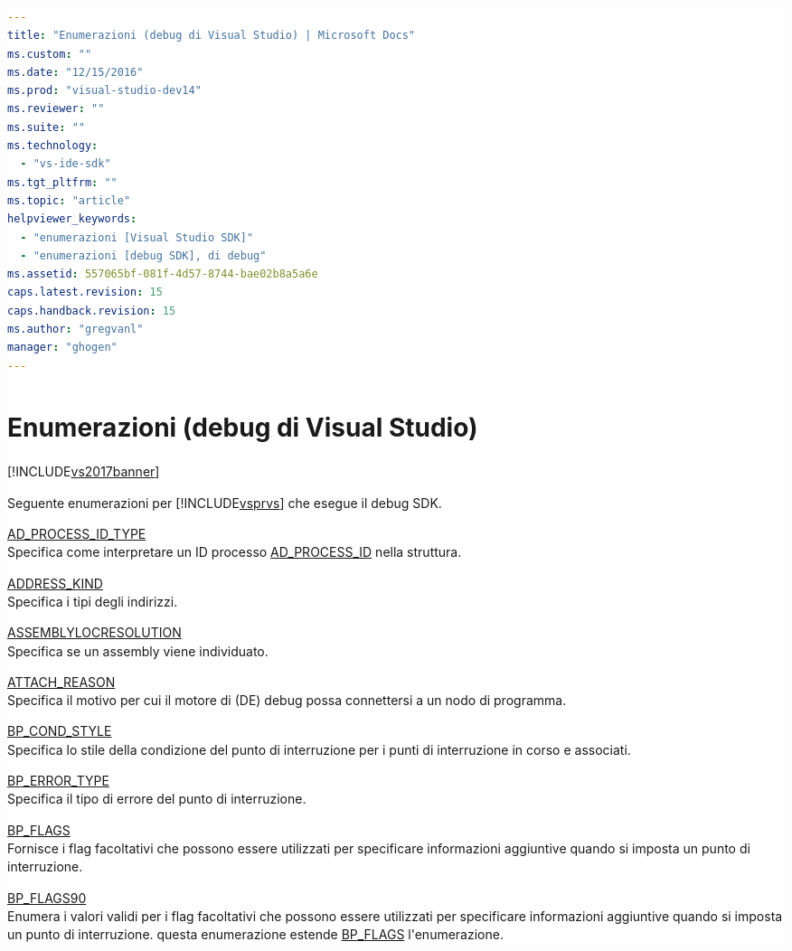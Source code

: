 ```yaml
---
title: "Enumerazioni (debug di Visual Studio) | Microsoft Docs"
ms.custom: ""
ms.date: "12/15/2016"
ms.prod: "visual-studio-dev14"
ms.reviewer: ""
ms.suite: ""
ms.technology: 
  - "vs-ide-sdk"
ms.tgt_pltfrm: ""
ms.topic: "article"
helpviewer_keywords: 
  - "enumerazioni [Visual Studio SDK]"
  - "enumerazioni [debug SDK], di debug"
ms.assetid: 557065bf-081f-4d57-8744-bae02b8a5a6e
caps.latest.revision: 15
caps.handback.revision: 15
ms.author: "gregvanl"
manager: "ghogen"
---
```

# Enumerazioni (debug di Visual Studio)
[!INCLUDE[vs2017banner](../../../code-quality/includes/vs2017banner.md)]

Seguente enumerazioni per [!INCLUDE[vsprvs](../../../code-quality/includes/vsprvs_md.md)] che esegue il debug SDK.  
  
 [AD\_PROCESS\_ID\_TYPE](../../../extensibility/debugger/reference/ad-process-id-type.md)  
 Specifica come interpretare un ID processo [AD\_PROCESS\_ID](../../../extensibility/debugger/reference/ad-process-id.md) nella struttura.  
  
 [ADDRESS\_KIND](../../../extensibility/debugger/reference/address-kind.md)  
 Specifica i tipi degli indirizzi.  
  
 [ASSEMBLYLOCRESOLUTION](../../../extensibility/debugger/reference/assemblylocresolution.md)  
 Specifica se un assembly viene individuato.  
  
 [ATTACH\_REASON](../../../extensibility/debugger/reference/attach-reason.md)  
 Specifica il motivo per cui il motore di \(DE\) debug possa connettersi a un nodo di programma.  
  
 [BP\_COND\_STYLE](../../../extensibility/debugger/reference/bp-cond-style.md)  
 Specifica lo stile della condizione del punto di interruzione per i punti di interruzione in corso e associati.  
  
 [BP\_ERROR\_TYPE](../../../extensibility/debugger/reference/bp-error-type.md)  
 Specifica il tipo di errore del punto di interruzione.  
  
 [BP\_FLAGS](../../../extensibility/debugger/reference/bp-flags.md)  
 Fornisce i flag facoltativi che possono essere utilizzati per specificare informazioni aggiuntive quando si imposta un punto di interruzione.  
  
 [BP\_FLAGS90](../../../extensibility/debugger/reference/bp-flags90.md)  
 Enumera i valori validi per i flag facoltativi che possono essere utilizzati per specificare informazioni aggiuntive quando si imposta un punto di interruzione.  questa enumerazione estende [BP\_FLAGS](../../../extensibility/debugger/reference/bp-flags.md) l'enumerazione.  
  